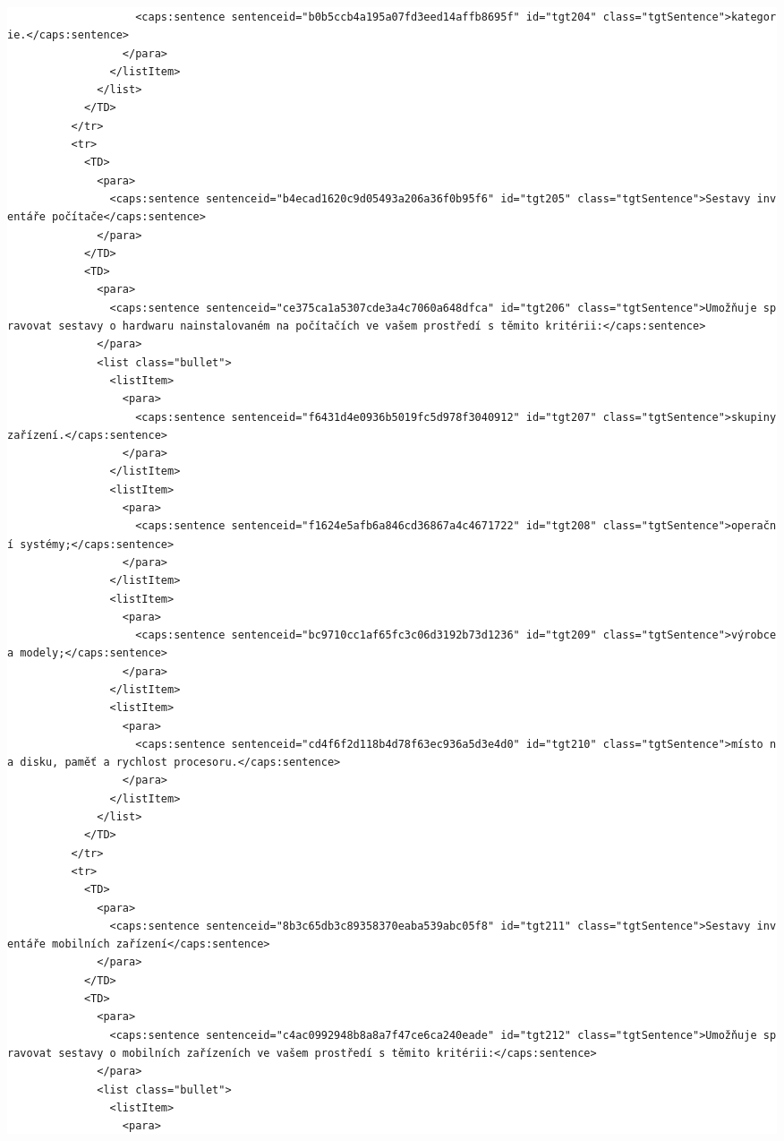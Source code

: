                         <caps:sentence sentenceid="b0b5ccb4a195a07fd3eed14affb8695f" id="tgt204" class="tgtSentence">kategorie.</caps:sentence>
                      </para>
                    </listItem>
                  </list>
                </TD>
              </tr>
              <tr>
                <TD>
                  <para>
                    <caps:sentence sentenceid="b4ecad1620c9d05493a206a36f0b95f6" id="tgt205" class="tgtSentence">Sestavy inventáře počítače</caps:sentence>
                  </para>
                </TD>
                <TD>
                  <para>
                    <caps:sentence sentenceid="ce375ca1a5307cde3a4c7060a648dfca" id="tgt206" class="tgtSentence">Umožňuje spravovat sestavy o hardwaru nainstalovaném na počítačích ve vašem prostředí s těmito kritérii:</caps:sentence>
                  </para>
                  <list class="bullet">
                    <listItem>
                      <para>
                        <caps:sentence sentenceid="f6431d4e0936b5019fc5d978f3040912" id="tgt207" class="tgtSentence">skupiny zařízení.</caps:sentence>
                      </para>
                    </listItem>
                    <listItem>
                      <para>
                        <caps:sentence sentenceid="f1624e5afb6a846cd36867a4c4671722" id="tgt208" class="tgtSentence">operační systémy;</caps:sentence>
                      </para>
                    </listItem>
                    <listItem>
                      <para>
                        <caps:sentence sentenceid="bc9710cc1af65fc3c06d3192b73d1236" id="tgt209" class="tgtSentence">výrobce a modely;</caps:sentence>
                      </para>
                    </listItem>
                    <listItem>
                      <para>
                        <caps:sentence sentenceid="cd4f6f2d118b4d78f63ec936a5d3e4d0" id="tgt210" class="tgtSentence">místo na disku, paměť a rychlost procesoru.</caps:sentence>
                      </para>
                    </listItem>
                  </list>
                </TD>
              </tr>
              <tr>
                <TD>
                  <para>
                    <caps:sentence sentenceid="8b3c65db3c89358370eaba539abc05f8" id="tgt211" class="tgtSentence">Sestavy inventáře mobilních zařízení</caps:sentence>
                  </para>
                </TD>
                <TD>
                  <para>
                    <caps:sentence sentenceid="c4ac0992948b8a8a7f47ce6ca240eade" id="tgt212" class="tgtSentence">Umožňuje spravovat sestavy o mobilních zařízeních ve vašem prostředí s těmito kritérii:</caps:sentence>
                  </para>
                  <list class="bullet">
                    <listItem>
                      <para>
